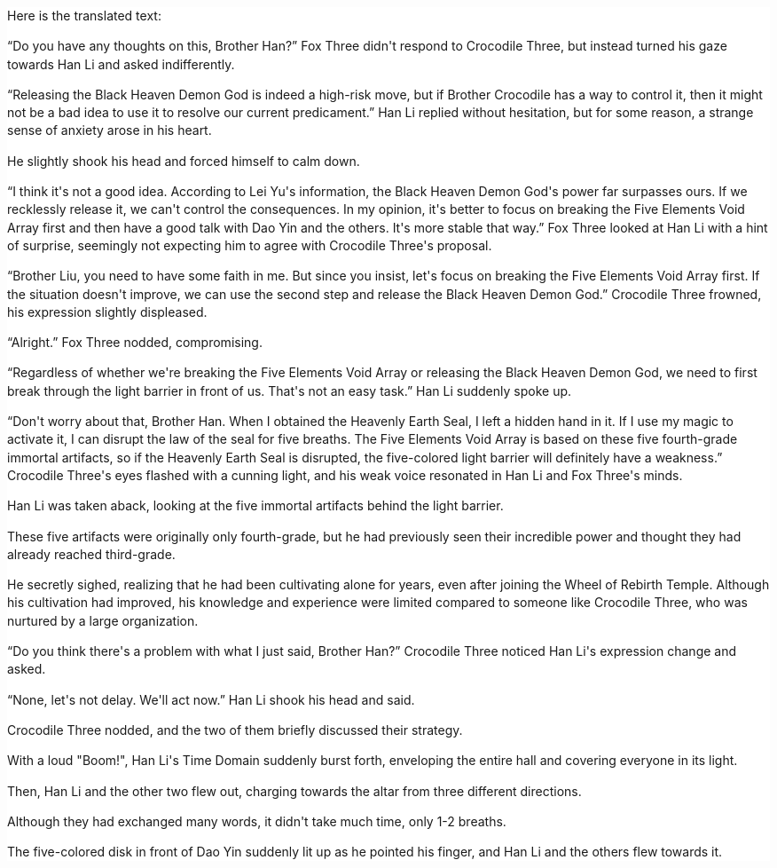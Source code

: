 Here is the translated text:

“Do you have any thoughts on this, Brother Han?” Fox Three didn't respond to Crocodile Three, but instead turned his gaze towards Han Li and asked indifferently.

“Releasing the Black Heaven Demon God is indeed a high-risk move, but if Brother Crocodile has a way to control it, then it might not be a bad idea to use it to resolve our current predicament.” Han Li replied without hesitation, but for some reason, a strange sense of anxiety arose in his heart.

He slightly shook his head and forced himself to calm down.

“I think it's not a good idea. According to Lei Yu's information, the Black Heaven Demon God's power far surpasses ours. If we recklessly release it, we can't control the consequences. In my opinion, it's better to focus on breaking the Five Elements Void Array first and then have a good talk with Dao Yin and the others. It's more stable that way.” Fox Three looked at Han Li with a hint of surprise, seemingly not expecting him to agree with Crocodile Three's proposal.

“Brother Liu, you need to have some faith in me. But since you insist, let's focus on breaking the Five Elements Void Array first. If the situation doesn't improve, we can use the second step and release the Black Heaven Demon God.” Crocodile Three frowned, his expression slightly displeased.

“Alright.” Fox Three nodded, compromising.

“Regardless of whether we're breaking the Five Elements Void Array or releasing the Black Heaven Demon God, we need to first break through the light barrier in front of us. That's not an easy task.” Han Li suddenly spoke up.

“Don't worry about that, Brother Han. When I obtained the Heavenly Earth Seal, I left a hidden hand in it. If I use my magic to activate it, I can disrupt the law of the seal for five breaths. The Five Elements Void Array is based on these five fourth-grade immortal artifacts, so if the Heavenly Earth Seal is disrupted, the five-colored light barrier will definitely have a weakness.” Crocodile Three's eyes flashed with a cunning light, and his weak voice resonated in Han Li and Fox Three's minds.

Han Li was taken aback, looking at the five immortal artifacts behind the light barrier.

These five artifacts were originally only fourth-grade, but he had previously seen their incredible power and thought they had already reached third-grade.

He secretly sighed, realizing that he had been cultivating alone for years, even after joining the Wheel of Rebirth Temple. Although his cultivation had improved, his knowledge and experience were limited compared to someone like Crocodile Three, who was nurtured by a large organization.

“Do you think there's a problem with what I just said, Brother Han?” Crocodile Three noticed Han Li's expression change and asked.

“None, let's not delay. We'll act now.” Han Li shook his head and said.

Crocodile Three nodded, and the two of them briefly discussed their strategy.

With a loud "Boom!", Han Li's Time Domain suddenly burst forth, enveloping the entire hall and covering everyone in its light.

Then, Han Li and the other two flew out, charging towards the altar from three different directions.

Although they had exchanged many words, it didn't take much time, only 1-2 breaths.

The five-colored disk in front of Dao Yin suddenly lit up as he pointed his finger, and Han Li and the others flew towards it.
